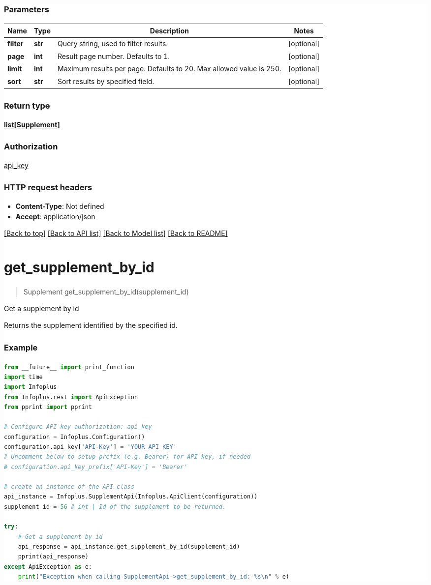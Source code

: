 ### Parameters

Name | Type | Description  | Notes
------------- | ------------- | ------------- | -------------
 **filter** | **str**| Query string, used to filter results. | [optional] 
 **page** | **int**| Result page number.  Defaults to 1. | [optional] 
 **limit** | **int**| Maximum results per page.  Defaults to 20.  Max allowed value is 250. | [optional] 
 **sort** | **str**| Sort results by specified field. | [optional] 

### Return type

[**list[Supplement]**](Supplement.md)

### Authorization

[api_key](../README.md#api_key)

### HTTP request headers

 - **Content-Type**: Not defined
 - **Accept**: application/json

[[Back to top]](#) [[Back to API list]](../README.md#documentation-for-api-endpoints) [[Back to Model list]](../README.md#documentation-for-models) [[Back to README]](../README.md)

# **get_supplement_by_id**
> Supplement get_supplement_by_id(supplement_id)

Get a supplement by id

Returns the supplement identified by the specified id.

### Example
```python
from __future__ import print_function
import time
import Infoplus
from Infoplus.rest import ApiException
from pprint import pprint

# Configure API key authorization: api_key
configuration = Infoplus.Configuration()
configuration.api_key['API-Key'] = 'YOUR_API_KEY'
# Uncomment below to setup prefix (e.g. Bearer) for API key, if needed
# configuration.api_key_prefix['API-Key'] = 'Bearer'

# create an instance of the API class
api_instance = Infoplus.SupplementApi(Infoplus.ApiClient(configuration))
supplement_id = 56 # int | Id of the supplement to be returned.

try:
    # Get a supplement by id
    api_response = api_instance.get_supplement_by_id(supplement_id)
    pprint(api_response)
except ApiException as e:
    print("Exception when calling SupplementApi->get_supplement_by_id: %s\n" % e)
```
